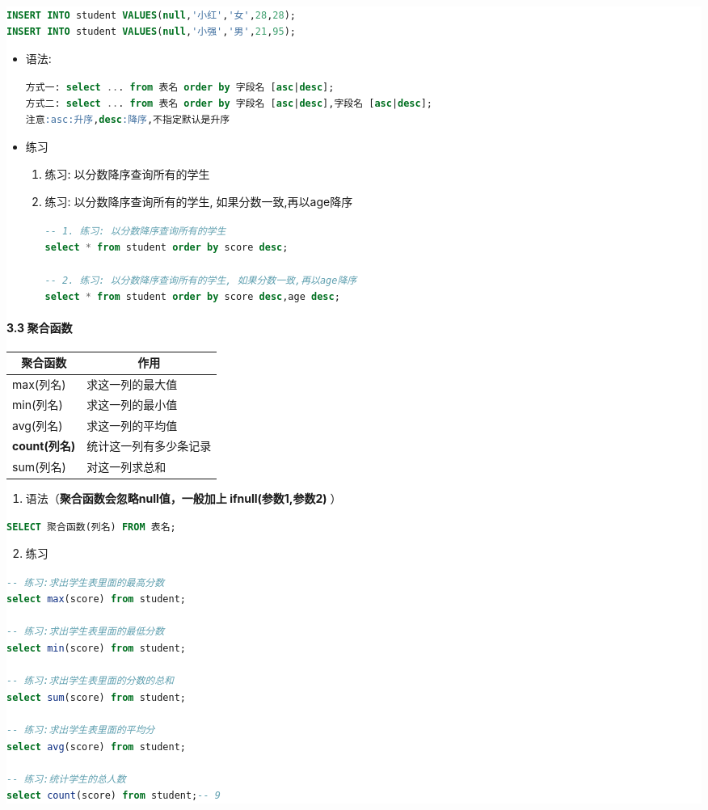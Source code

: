  ```sql
  INSERT INTO student VALUES(null,'小红','女',28,28);
  INSERT INTO student VALUES(null,'小强','男',21,95);
  ```

  

- 语法:

  ```sql
  方式一: select ... from 表名 order by 字段名 [asc|desc];
  方式二: select ... from 表名 order by 字段名 [asc|desc],字段名 [asc|desc];
  注意:asc:升序,desc:降序,不指定默认是升序
  ```

  

- 练习

  1. 练习: 以分数降序查询所有的学生

  2. 练习: 以分数降序查询所有的学生, 如果分数一致,再以age降序

     ```sql
     -- 1. 练习: 以分数降序查询所有的学生
     select * from student order by score desc;
     
     -- 2. 练习: 以分数降序查询所有的学生, 如果分数一致,再以age降序
     select * from student order by score desc,age desc;
     ```

     





#### 3.3 聚合函数   

| 聚合函数        | 作用                   |
| --------------- | ---------------------- |
| max(列名)       | 求这一列的最大值       |
| min(列名)       | 求这一列的最小值       |
| avg(列名)       | 求这一列的平均值       |
| **count(列名)** | 统计这一列有多少条记录 |
| sum(列名)       | 对这一列求总和         |

1. 语法（**聚合函数会忽略null值，一般加上  ifnull(参数1,参数2)**  ）

```sql
SELECT 聚合函数(列名) FROM 表名;
```

2. 练习

```sql
-- 练习:求出学生表里面的最高分数
select max(score) from student;

-- 练习:求出学生表里面的最低分数
select min(score) from student;

-- 练习:求出学生表里面的分数的总和
select sum(score) from student;

-- 练习:求出学生表里面的平均分
select avg(score) from student;

-- 练习:统计学生的总人数 
select count(score) from student;-- 9

```
